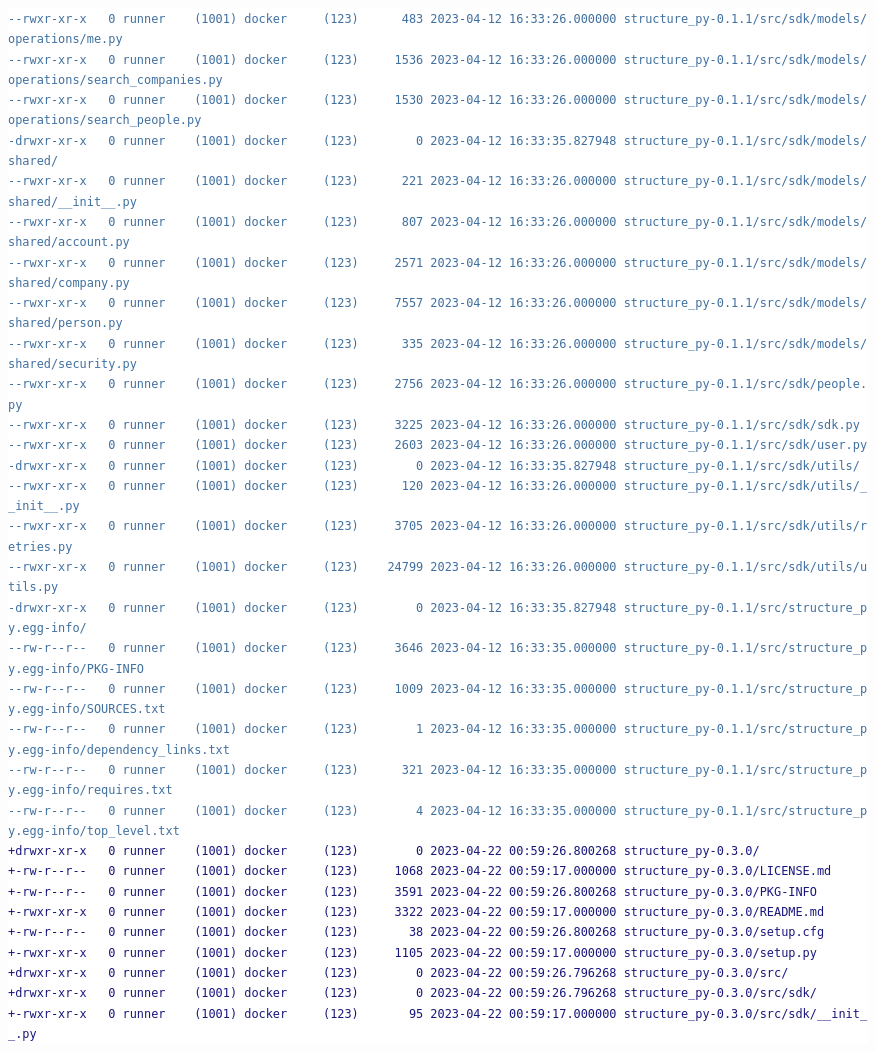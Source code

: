 ```diff
--rwxr-xr-x   0 runner    (1001) docker     (123)      483 2023-04-12 16:33:26.000000 structure_py-0.1.1/src/sdk/models/operations/me.py
--rwxr-xr-x   0 runner    (1001) docker     (123)     1536 2023-04-12 16:33:26.000000 structure_py-0.1.1/src/sdk/models/operations/search_companies.py
--rwxr-xr-x   0 runner    (1001) docker     (123)     1530 2023-04-12 16:33:26.000000 structure_py-0.1.1/src/sdk/models/operations/search_people.py
-drwxr-xr-x   0 runner    (1001) docker     (123)        0 2023-04-12 16:33:35.827948 structure_py-0.1.1/src/sdk/models/shared/
--rwxr-xr-x   0 runner    (1001) docker     (123)      221 2023-04-12 16:33:26.000000 structure_py-0.1.1/src/sdk/models/shared/__init__.py
--rwxr-xr-x   0 runner    (1001) docker     (123)      807 2023-04-12 16:33:26.000000 structure_py-0.1.1/src/sdk/models/shared/account.py
--rwxr-xr-x   0 runner    (1001) docker     (123)     2571 2023-04-12 16:33:26.000000 structure_py-0.1.1/src/sdk/models/shared/company.py
--rwxr-xr-x   0 runner    (1001) docker     (123)     7557 2023-04-12 16:33:26.000000 structure_py-0.1.1/src/sdk/models/shared/person.py
--rwxr-xr-x   0 runner    (1001) docker     (123)      335 2023-04-12 16:33:26.000000 structure_py-0.1.1/src/sdk/models/shared/security.py
--rwxr-xr-x   0 runner    (1001) docker     (123)     2756 2023-04-12 16:33:26.000000 structure_py-0.1.1/src/sdk/people.py
--rwxr-xr-x   0 runner    (1001) docker     (123)     3225 2023-04-12 16:33:26.000000 structure_py-0.1.1/src/sdk/sdk.py
--rwxr-xr-x   0 runner    (1001) docker     (123)     2603 2023-04-12 16:33:26.000000 structure_py-0.1.1/src/sdk/user.py
-drwxr-xr-x   0 runner    (1001) docker     (123)        0 2023-04-12 16:33:35.827948 structure_py-0.1.1/src/sdk/utils/
--rwxr-xr-x   0 runner    (1001) docker     (123)      120 2023-04-12 16:33:26.000000 structure_py-0.1.1/src/sdk/utils/__init__.py
--rwxr-xr-x   0 runner    (1001) docker     (123)     3705 2023-04-12 16:33:26.000000 structure_py-0.1.1/src/sdk/utils/retries.py
--rwxr-xr-x   0 runner    (1001) docker     (123)    24799 2023-04-12 16:33:26.000000 structure_py-0.1.1/src/sdk/utils/utils.py
-drwxr-xr-x   0 runner    (1001) docker     (123)        0 2023-04-12 16:33:35.827948 structure_py-0.1.1/src/structure_py.egg-info/
--rw-r--r--   0 runner    (1001) docker     (123)     3646 2023-04-12 16:33:35.000000 structure_py-0.1.1/src/structure_py.egg-info/PKG-INFO
--rw-r--r--   0 runner    (1001) docker     (123)     1009 2023-04-12 16:33:35.000000 structure_py-0.1.1/src/structure_py.egg-info/SOURCES.txt
--rw-r--r--   0 runner    (1001) docker     (123)        1 2023-04-12 16:33:35.000000 structure_py-0.1.1/src/structure_py.egg-info/dependency_links.txt
--rw-r--r--   0 runner    (1001) docker     (123)      321 2023-04-12 16:33:35.000000 structure_py-0.1.1/src/structure_py.egg-info/requires.txt
--rw-r--r--   0 runner    (1001) docker     (123)        4 2023-04-12 16:33:35.000000 structure_py-0.1.1/src/structure_py.egg-info/top_level.txt
+drwxr-xr-x   0 runner    (1001) docker     (123)        0 2023-04-22 00:59:26.800268 structure_py-0.3.0/
+-rw-r--r--   0 runner    (1001) docker     (123)     1068 2023-04-22 00:59:17.000000 structure_py-0.3.0/LICENSE.md
+-rw-r--r--   0 runner    (1001) docker     (123)     3591 2023-04-22 00:59:26.800268 structure_py-0.3.0/PKG-INFO
+-rwxr-xr-x   0 runner    (1001) docker     (123)     3322 2023-04-22 00:59:17.000000 structure_py-0.3.0/README.md
+-rw-r--r--   0 runner    (1001) docker     (123)       38 2023-04-22 00:59:26.800268 structure_py-0.3.0/setup.cfg
+-rwxr-xr-x   0 runner    (1001) docker     (123)     1105 2023-04-22 00:59:17.000000 structure_py-0.3.0/setup.py
+drwxr-xr-x   0 runner    (1001) docker     (123)        0 2023-04-22 00:59:26.796268 structure_py-0.3.0/src/
+drwxr-xr-x   0 runner    (1001) docker     (123)        0 2023-04-22 00:59:26.796268 structure_py-0.3.0/src/sdk/
+-rwxr-xr-x   0 runner    (1001) docker     (123)       95 2023-04-22 00:59:17.000000 structure_py-0.3.0/src/sdk/__init__.py
```